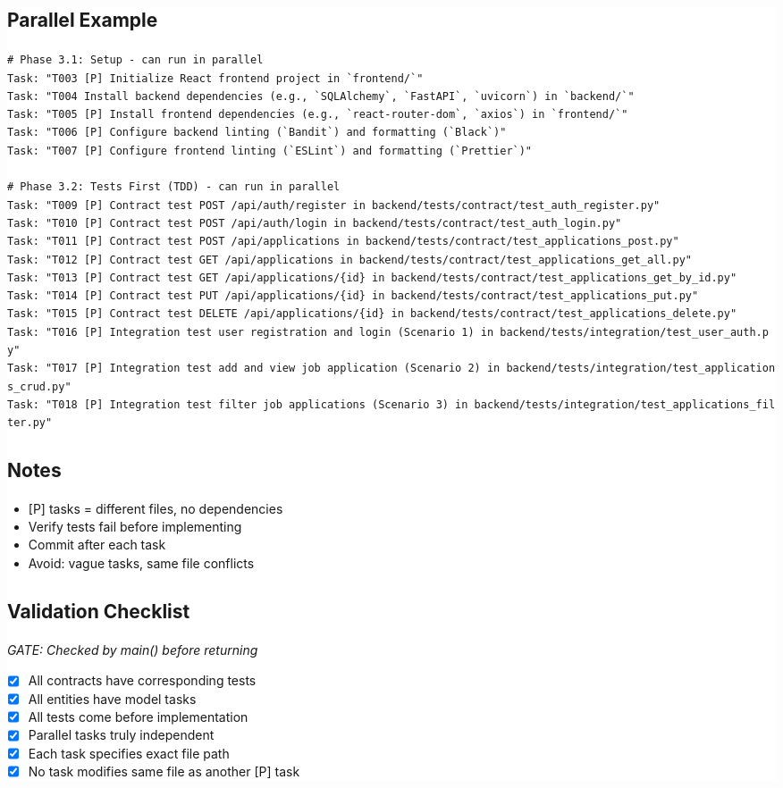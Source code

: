 ## Parallel Example
```
# Phase 3.1: Setup - can run in parallel
Task: "T003 [P] Initialize React frontend project in `frontend/`"
Task: "T004 Install backend dependencies (e.g., `SQLAlchemy`, `FastAPI`, `uvicorn`) in `backend/`"
Task: "T005 [P] Install frontend dependencies (e.g., `react-router-dom`, `axios`) in `frontend/`"
Task: "T006 [P] Configure backend linting (`Bandit`) and formatting (`Black`)"
Task: "T007 [P] Configure frontend linting (`ESLint`) and formatting (`Prettier`)"

# Phase 3.2: Tests First (TDD) - can run in parallel
Task: "T009 [P] Contract test POST /api/auth/register in backend/tests/contract/test_auth_register.py"
Task: "T010 [P] Contract test POST /api/auth/login in backend/tests/contract/test_auth_login.py"
Task: "T011 [P] Contract test POST /api/applications in backend/tests/contract/test_applications_post.py"
Task: "T012 [P] Contract test GET /api/applications in backend/tests/contract/test_applications_get_all.py"
Task: "T013 [P] Contract test GET /api/applications/{id} in backend/tests/contract/test_applications_get_by_id.py"
Task: "T014 [P] Contract test PUT /api/applications/{id} in backend/tests/contract/test_applications_put.py"
Task: "T015 [P] Contract test DELETE /api/applications/{id} in backend/tests/contract/test_applications_delete.py"
Task: "T016 [P] Integration test user registration and login (Scenario 1) in backend/tests/integration/test_user_auth.py"
Task: "T017 [P] Integration test add and view job application (Scenario 2) in backend/tests/integration/test_applications_crud.py"
Task: "T018 [P] Integration test filter job applications (Scenario 3) in backend/tests/integration/test_applications_filter.py"
```

## Notes
- [P] tasks = different files, no dependencies
- Verify tests fail before implementing
- Commit after each task
- Avoid: vague tasks, same file conflicts

## Validation Checklist
*GATE: Checked by main() before returning*

- [x] All contracts have corresponding tests
- [x] All entities have model tasks
- [x] All tests come before implementation
- [x] Parallel tasks truly independent
- [x] Each task specifies exact file path
- [x] No task modifies same file as another [P] task